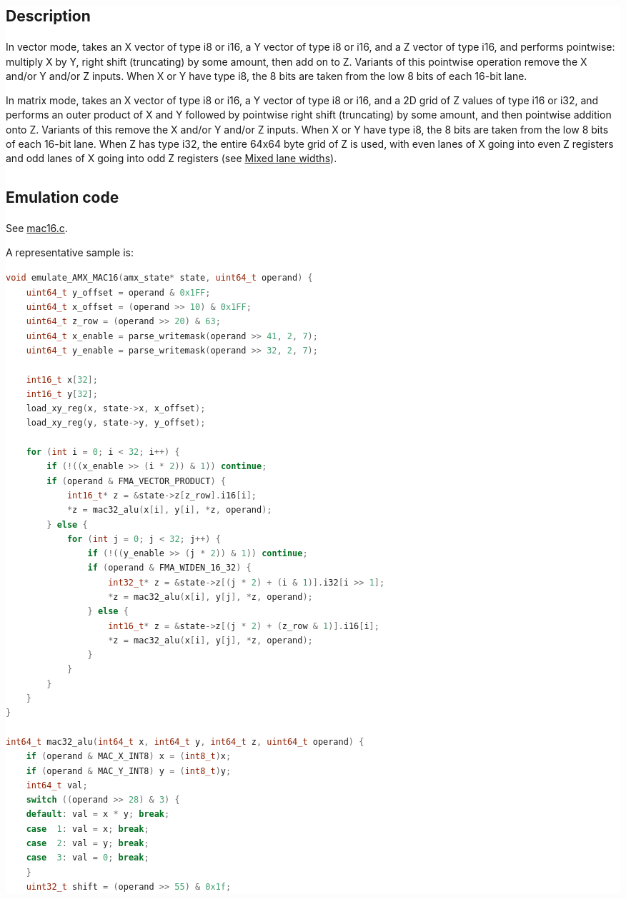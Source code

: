 ## Description

In vector mode, takes an X vector of type i8 or i16, a Y vector of type i8 or i16, and a Z vector of type i16, and performs pointwise: multiply X by Y, right shift (truncating) by some amount, then add on to Z. Variants of this pointwise operation remove the X and/or Y and/or Z inputs. When X or Y have type i8, the 8 bits are taken from the low 8 bits of each 16-bit lane.

In matrix mode, takes an X vector of type i8 or i16, a Y vector of type i8 or i16, and a 2D grid of Z values of type i16 or i32, and performs an outer product of X and Y followed by pointwise right shift (truncating) by some amount, and then pointwise addition onto Z. Variants of this remove the X and/or Y and/or Z inputs. When X or Y have type i8, the 8 bits are taken from the low 8 bits of each 16-bit lane. When Z has type i32, the entire 64x64 byte grid of Z is used, with even lanes of X going into even Z registers and odd lanes of X going into odd Z registers (see [Mixed lane widths](RegisterFile.md#mixed-lane-widths)).

## Emulation code

See [mac16.c](../extra/accel/amx/tests/mac16.c).

A representative sample is:
```c
void emulate_AMX_MAC16(amx_state* state, uint64_t operand) {
    uint64_t y_offset = operand & 0x1FF;
    uint64_t x_offset = (operand >> 10) & 0x1FF;
    uint64_t z_row = (operand >> 20) & 63;
    uint64_t x_enable = parse_writemask(operand >> 41, 2, 7);
    uint64_t y_enable = parse_writemask(operand >> 32, 2, 7);

    int16_t x[32];
    int16_t y[32];
    load_xy_reg(x, state->x, x_offset);
    load_xy_reg(y, state->y, y_offset);

    for (int i = 0; i < 32; i++) {
        if (!((x_enable >> (i * 2)) & 1)) continue;
        if (operand & FMA_VECTOR_PRODUCT) {
            int16_t* z = &state->z[z_row].i16[i];
            *z = mac32_alu(x[i], y[i], *z, operand);
        } else {
            for (int j = 0; j < 32; j++) {
                if (!((y_enable >> (j * 2)) & 1)) continue;
                if (operand & FMA_WIDEN_16_32) {
                    int32_t* z = &state->z[(j * 2) + (i & 1)].i32[i >> 1];
                    *z = mac32_alu(x[i], y[j], *z, operand);
                } else {
                    int16_t* z = &state->z[(j * 2) + (z_row & 1)].i16[i];
                    *z = mac32_alu(x[i], y[j], *z, operand);
                }
            }
        }
    }
}

int64_t mac32_alu(int64_t x, int64_t y, int64_t z, uint64_t operand) {
    if (operand & MAC_X_INT8) x = (int8_t)x;
    if (operand & MAC_Y_INT8) y = (int8_t)y;
    int64_t val;
    switch ((operand >> 28) & 3) {
    default: val = x * y; break;
    case  1: val = x; break;
    case  2: val = y; break;
    case  3: val = 0; break;
    }
    uint32_t shift = (operand >> 55) & 0x1f;
```